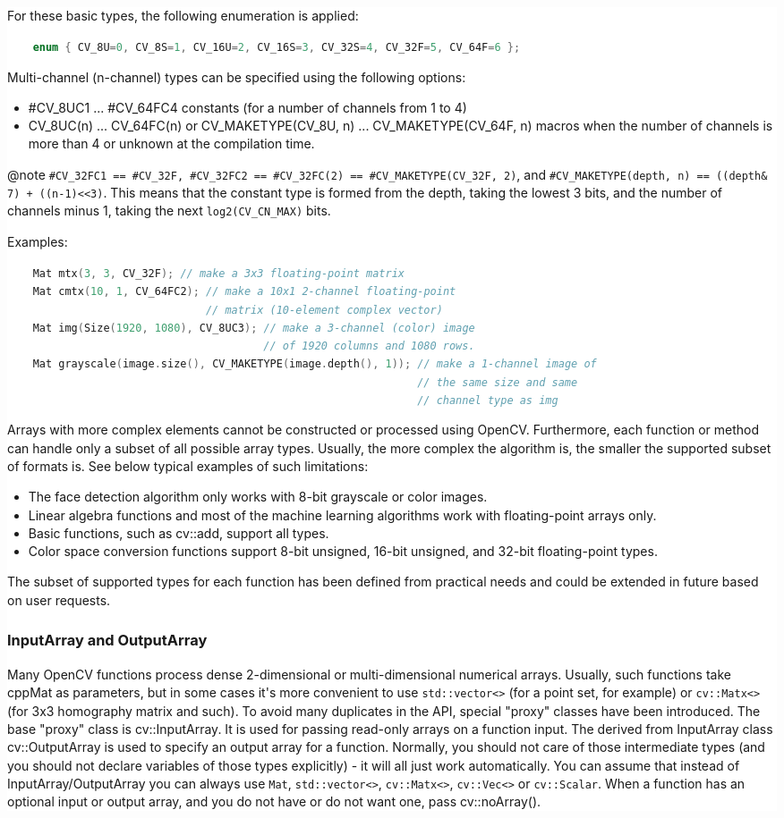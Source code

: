 For these basic types, the following enumeration is applied:
```.cpp
    enum { CV_8U=0, CV_8S=1, CV_16U=2, CV_16S=3, CV_32S=4, CV_32F=5, CV_64F=6 };
```
Multi-channel (n-channel) types can be specified using the following options:

-   #CV_8UC1 ... #CV_64FC4 constants (for a number of channels from 1 to 4)
-   CV_8UC(n) ... CV_64FC(n) or CV_MAKETYPE(CV_8U, n) ... CV_MAKETYPE(CV_64F, n) macros when
    the number of channels is more than 4 or unknown at the compilation time.

@note `#CV_32FC1 == #CV_32F, #CV_32FC2 == #CV_32FC(2) == #CV_MAKETYPE(CV_32F, 2)`, and
`#CV_MAKETYPE(depth, n) == ((depth&7) + ((n-1)<<3)`. This means that the constant type is formed from the
depth, taking the lowest 3 bits, and the number of channels minus 1, taking the next
`log2(CV_CN_MAX)` bits.

Examples:
```.cpp
    Mat mtx(3, 3, CV_32F); // make a 3x3 floating-point matrix
    Mat cmtx(10, 1, CV_64FC2); // make a 10x1 2-channel floating-point
                               // matrix (10-element complex vector)
    Mat img(Size(1920, 1080), CV_8UC3); // make a 3-channel (color) image
                                        // of 1920 columns and 1080 rows.
    Mat grayscale(image.size(), CV_MAKETYPE(image.depth(), 1)); // make a 1-channel image of
                                                                // the same size and same
                                                                // channel type as img
```
Arrays with more complex elements cannot be constructed or processed using OpenCV. Furthermore, each
function or method can handle only a subset of all possible array types. Usually, the more complex
the algorithm is, the smaller the supported subset of formats is. See below typical examples of such
limitations:

-   The face detection algorithm only works with 8-bit grayscale or color images.
-   Linear algebra functions and most of the machine learning algorithms work with floating-point
    arrays only.
-   Basic functions, such as cv::add, support all types.
-   Color space conversion functions support 8-bit unsigned, 16-bit unsigned, and 32-bit
    floating-point types.

The subset of supported types for each function has been defined from practical needs and could be
extended in future based on user requests.

### InputArray and OutputArray

Many OpenCV functions process dense 2-dimensional or multi-dimensional numerical arrays. Usually,
such functions take cppMat as parameters, but in some cases it's more convenient to use
`std::vector<>` (for a point set, for example) or `cv::Matx<>` (for 3x3 homography matrix and such). To
avoid many duplicates in the API, special "proxy" classes have been introduced. The base "proxy"
class is cv::InputArray. It is used for passing read-only arrays on a function input. The derived from
InputArray class cv::OutputArray is used to specify an output array for a function. Normally, you should
not care of those intermediate types (and you should not declare variables of those types
explicitly) - it will all just work automatically. You can assume that instead of
InputArray/OutputArray you can always use `Mat`, `std::vector<>`, `cv::Matx<>`, `cv::Vec<>` or `cv::Scalar`. When a
function has an optional input or output array, and you do not have or do not want one, pass
cv::noArray().
